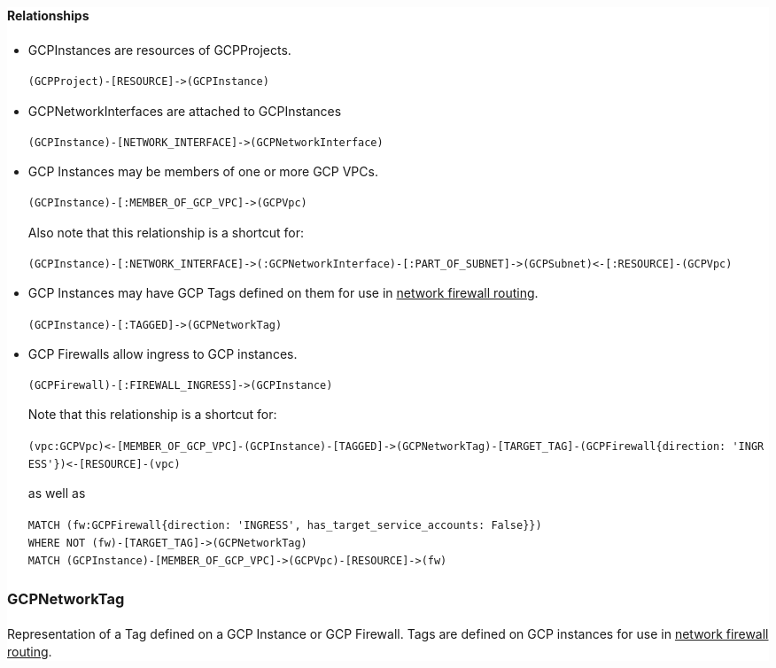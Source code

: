 #### Relationships

- GCPInstances are resources of GCPProjects.

    ```
    (GCPProject)-[RESOURCE]->(GCPInstance)
    ```

- GCPNetworkInterfaces are attached to GCPInstances

    ```
    (GCPInstance)-[NETWORK_INTERFACE]->(GCPNetworkInterface)
    ```

- GCP Instances may be members of one or more GCP VPCs.

    ```
    (GCPInstance)-[:MEMBER_OF_GCP_VPC]->(GCPVpc)
    ```

    Also note that this relationship is a shortcut for:

    ```
    (GCPInstance)-[:NETWORK_INTERFACE]->(:GCPNetworkInterface)-[:PART_OF_SUBNET]->(GCPSubnet)<-[:RESOURCE]-(GCPVpc)
    ```

- GCP Instances may have GCP Tags defined on them for use in [network firewall routing](https://cloud.google.com/blog/products/gcp/labelling-and-grouping-your-google-cloud-platform-resources).

    ```
    (GCPInstance)-[:TAGGED]->(GCPNetworkTag)
    ```

- GCP Firewalls allow ingress to GCP instances.
    ```
    (GCPFirewall)-[:FIREWALL_INGRESS]->(GCPInstance)
    ```

    Note that this relationship is a shortcut for:
    ```
    (vpc:GCPVpc)<-[MEMBER_OF_GCP_VPC]-(GCPInstance)-[TAGGED]->(GCPNetworkTag)-[TARGET_TAG]-(GCPFirewall{direction: 'INGRESS'})<-[RESOURCE]-(vpc)
    ```

    as well as
    ```
    MATCH (fw:GCPFirewall{direction: 'INGRESS', has_target_service_accounts: False}})
    WHERE NOT (fw)-[TARGET_TAG]->(GCPNetworkTag)
    MATCH (GCPInstance)-[MEMBER_OF_GCP_VPC]->(GCPVpc)-[RESOURCE]->(fw)
    ```

### GCPNetworkTag

Representation of a Tag defined on a GCP Instance or GCP Firewall.  Tags are defined on GCP instances for use in [network firewall routing](https://cloud.google.com/blog/products/gcp/labelling-and-grouping-your-google-cloud-platform-resources).
